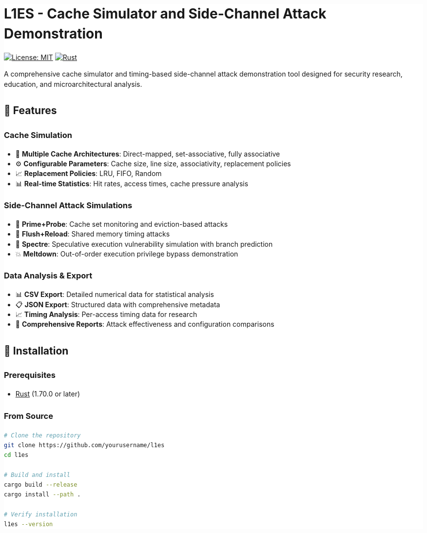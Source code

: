 # L1ES - Cache Simulator and Side-Channel Attack Demonstration

[![License: MIT](https://img.shields.io/badge/License-MIT-yellow.svg)](https://opensource.org/licenses/MIT)
[![Rust](https://img.shields.io/badge/rust-%23000000.svg?style=flat&logo=rust&logoColor=white)](https://www.rust-lang.org/)

A comprehensive cache simulator and timing-based side-channel attack demonstration tool designed for security research, education, and microarchitectural analysis.

## 🌟 Features

### Cache Simulation
- 🔧 **Multiple Cache Architectures**: Direct-mapped, set-associative, fully associative
- ⚙️ **Configurable Parameters**: Cache size, line size, associativity, replacement policies
- 📈 **Replacement Policies**: LRU, FIFO, Random
- 📊 **Real-time Statistics**: Hit rates, access times, cache pressure analysis

### Side-Channel Attack Simulations
- 🎯 **Prime+Probe**: Cache set monitoring and eviction-based attacks
- 🔄 **Flush+Reload**: Shared memory timing attacks
- 🧠 **Spectre**: Speculative execution vulnerability simulation with branch prediction
- 💥 **Meltdown**: Out-of-order execution privilege bypass demonstration

### Data Analysis & Export
- 📊 **CSV Export**: Detailed numerical data for statistical analysis
- 📋 **JSON Export**: Structured data with comprehensive metadata
- 📈 **Timing Analysis**: Per-access timing data for research
- 📝 **Comprehensive Reports**: Attack effectiveness and configuration comparisons

## 🚀 Installation

### Prerequisites
- [Rust](https://rustup.rs/) (1.70.0 or later)

### From Source
```bash
# Clone the repository
git clone https://github.com/yourusername/l1es
cd l1es

# Build and install
cargo build --release
cargo install --path .

# Verify installation
l1es --version
```
